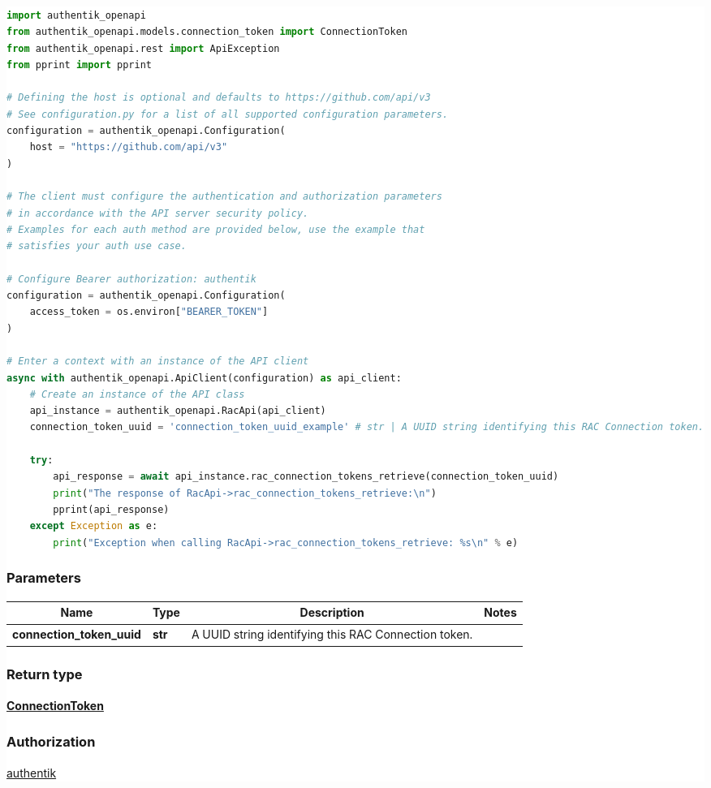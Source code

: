 ```python
import authentik_openapi
from authentik_openapi.models.connection_token import ConnectionToken
from authentik_openapi.rest import ApiException
from pprint import pprint

# Defining the host is optional and defaults to https://github.com/api/v3
# See configuration.py for a list of all supported configuration parameters.
configuration = authentik_openapi.Configuration(
    host = "https://github.com/api/v3"
)

# The client must configure the authentication and authorization parameters
# in accordance with the API server security policy.
# Examples for each auth method are provided below, use the example that
# satisfies your auth use case.

# Configure Bearer authorization: authentik
configuration = authentik_openapi.Configuration(
    access_token = os.environ["BEARER_TOKEN"]
)

# Enter a context with an instance of the API client
async with authentik_openapi.ApiClient(configuration) as api_client:
    # Create an instance of the API class
    api_instance = authentik_openapi.RacApi(api_client)
    connection_token_uuid = 'connection_token_uuid_example' # str | A UUID string identifying this RAC Connection token.

    try:
        api_response = await api_instance.rac_connection_tokens_retrieve(connection_token_uuid)
        print("The response of RacApi->rac_connection_tokens_retrieve:\n")
        pprint(api_response)
    except Exception as e:
        print("Exception when calling RacApi->rac_connection_tokens_retrieve: %s\n" % e)
```



### Parameters


Name | Type | Description  | Notes
------------- | ------------- | ------------- | -------------
 **connection_token_uuid** | **str**| A UUID string identifying this RAC Connection token. | 

### Return type

[**ConnectionToken**](ConnectionToken.md)

### Authorization

[authentik](../README.md#authentik)

